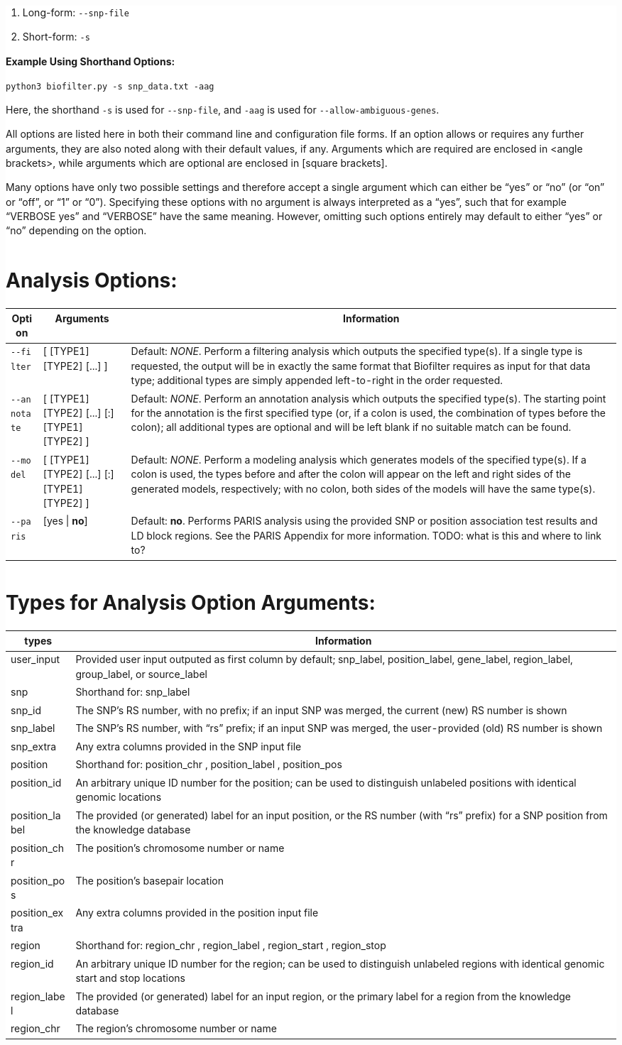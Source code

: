 1. Long-form: `--snp-file`

2. Short-form: `-s`

**Example Using Shorthand Options:**
```
python3 biofilter.py -s snp_data.txt -aag
```
Here, the shorthand `-s` is used for `--snp-file`, and `-aag` is used for `--allow-ambiguous-genes`.

All options are listed here in both their command line and configuration file forms. If an option allows or requires any further arguments, they are also noted along with their default values, if any. Arguments which are required are enclosed in \<angle brackets\>, while arguments which are optional are enclosed in [square brackets].

Many options have only two possible settings and therefore accept a single argument which can either be “yes” or “no” (or “on” or “off”, or “1” or “0”). Specifying these options with no argument is always interpreted as a “yes”, such that for example “VERBOSE yes” and “VERBOSE” have the same meaning. However, omitting such options entirely may default to either “yes” or “no” depending on the option.

# Analysis Options:

| **Option** | **Arguments** | **Information** |
|---|---|---|
| `--filter` | \[ \[TYPE1] \[TYPE2] \[...] ] | Default: *NONE*. Perform a filtering analysis which outputs the specified type(s). If a single type is requested, the output will be in exactly the same format that Biofilter requires as input for that data type; additional types are simply appended left-to-right in the order requested. |
| `--annotate` | \[ \[TYPE1] \[TYPE2] \[...] \[:] \[TYPE1] \[TYPE2] ] | Default: *NONE*. Perform an annotation analysis which outputs the specified type(s). The starting point for the annotation is the first specified type (or, if a colon is used, the combination of types before the colon); all additional types are optional and will be left blank if no suitable match can be found. |
| `--model` | \[ \[TYPE1] \[TYPE2] \[...] \[:] \[TYPE1] \[TYPE2] ] | Default: *NONE*. Perform a modeling analysis which generates models of the specified type(s). If a colon is used, the types before and after the colon will appear on the left and right sides of the generated models, respectively; with no colon, both sides of the models will have the same type(s). |
| `--paris` | [yes \| **no**] | Default: **no**. Performs PARIS analysis using the provided SNP or position association test results and LD block regions. See the PARIS Appendix for more information. TODO: what is this and where to link to? |

# Types for Analysis Option Arguments:

| **types** | **Information** |
|---|---|
|user_input|Provided user input outputed as first column by default; snp_label, position_label, gene_label, region_label, group_label, or source_label
|snp|Shorthand for: snp_label
|snp_id|The SNP’s RS number, with no prefix; if an input SNP was merged, the current (new) RS number is shown
|snp_label|The SNP’s RS number, with “rs” prefix; if an input SNP was merged, the user-provided (old) RS number is shown
|snp_extra|Any extra columns provided in the SNP input file
|position|Shorthand for: position_chr , position_label , position_pos
|position_id|An arbitrary unique ID number for the position; can be used to distinguish unlabeled positions with identical genomic locations
|position_label|The provided (or generated) label for an input position, or the RS number (with “rs” prefix) for a SNP position from the knowledge database
|position_chr|The position’s chromosome number or name
|position_pos|The position’s basepair location
|position_extra|Any extra columns provided in the position input file
|region|Shorthand for: region_chr , region_label , region_start , region_stop
|region_id|An arbitrary unique ID number for the region; can be used to distinguish unlabeled regions with identical genomic start and stop locations
|region_label|The provided (or generated) label for an input region, or the primary label for a region from the knowledge database
|region_chr|The region’s chromosome number or name
